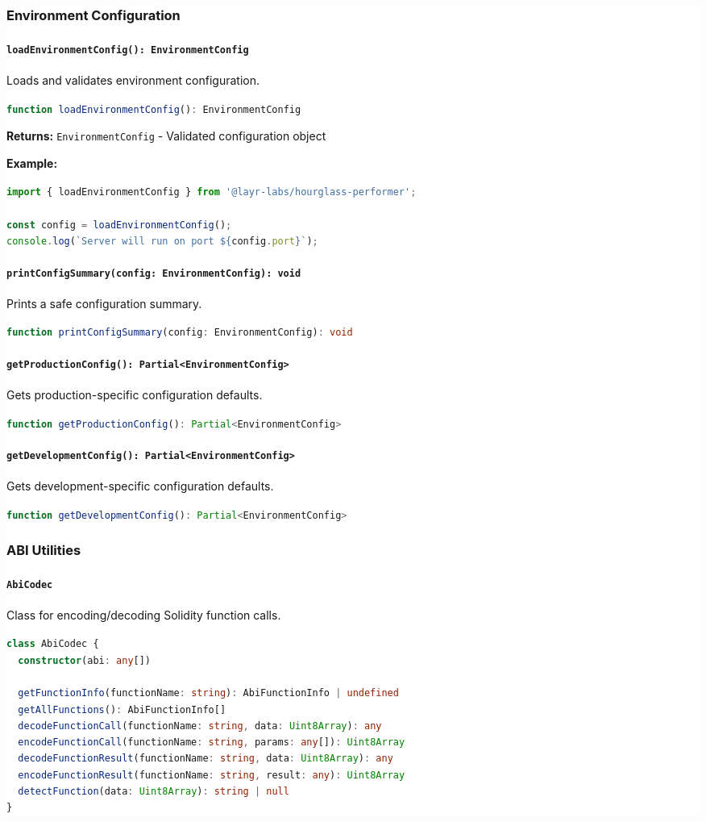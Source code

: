 ### Environment Configuration

#### `loadEnvironmentConfig(): EnvironmentConfig`

Loads and validates environment configuration.

```typescript
function loadEnvironmentConfig(): EnvironmentConfig
```

**Returns:** `EnvironmentConfig` - Validated configuration object

**Example:**
```typescript
import { loadEnvironmentConfig } from '@layr-labs/hourglass-performer';

const config = loadEnvironmentConfig();
console.log(`Server will run on port ${config.port}`);
```

#### `printConfigSummary(config: EnvironmentConfig): void`

Prints a safe configuration summary.

```typescript
function printConfigSummary(config: EnvironmentConfig): void
```

#### `getProductionConfig(): Partial<EnvironmentConfig>`

Gets production-specific configuration defaults.

```typescript
function getProductionConfig(): Partial<EnvironmentConfig>
```

#### `getDevelopmentConfig(): Partial<EnvironmentConfig>`

Gets development-specific configuration defaults.

```typescript
function getDevelopmentConfig(): Partial<EnvironmentConfig>
```

### ABI Utilities

#### `AbiCodec`

Class for encoding/decoding Solidity function calls.

```typescript
class AbiCodec {
  constructor(abi: any[])
  
  getFunctionInfo(functionName: string): AbiFunctionInfo | undefined
  getAllFunctions(): AbiFunctionInfo[]
  decodeFunctionCall(functionName: string, data: Uint8Array): any
  encodeFunctionCall(functionName: string, params: any[]): Uint8Array
  decodeFunctionResult(functionName: string, data: Uint8Array): any
  encodeFunctionResult(functionName: string, result: any): Uint8Array
  detectFunction(data: Uint8Array): string | null
}
```
